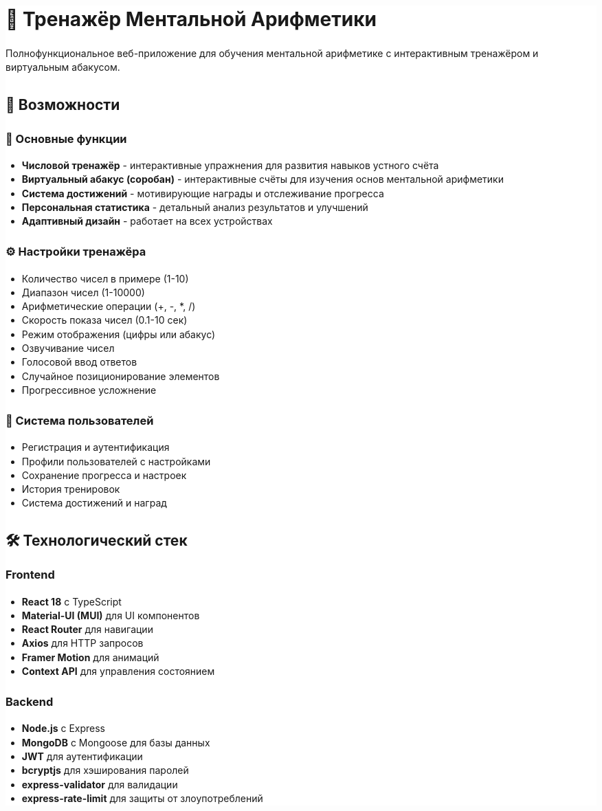 # 🧮 Тренажёр Ментальной Арифметики

Полнофункциональное веб-приложение для обучения ментальной арифметике с интерактивным тренажёром и виртуальным абакусом.

## 🚀 Возможности

### 🎯 Основные функции
- **Числовой тренажёр** - интерактивные упражнения для развития навыков устного счёта
- **Виртуальный абакус (соробан)** - интерактивные счёты для изучения основ ментальной арифметики
- **Система достижений** - мотивирующие награды и отслеживание прогресса
- **Персональная статистика** - детальный анализ результатов и улучшений
- **Адаптивный дизайн** - работает на всех устройствах

### ⚙️ Настройки тренажёра
- Количество чисел в примере (1-10)
- Диапазон чисел (1-10000)
- Арифметические операции (+, -, *, /)
- Скорость показа чисел (0.1-10 сек)
- Режим отображения (цифры или абакус)
- Озвучивание чисел
- Голосовой ввод ответов
- Случайное позиционирование элементов
- Прогрессивное усложнение

### 👤 Система пользователей
- Регистрация и аутентификация
- Профили пользователей с настройками
- Сохранение прогресса и настроек
- История тренировок
- Система достижений и наград

## 🛠 Технологический стек

### Frontend
- **React 18** с TypeScript
- **Material-UI (MUI)** для UI компонентов
- **React Router** для навигации
- **Axios** для HTTP запросов
- **Framer Motion** для анимаций
- **Context API** для управления состоянием

### Backend
- **Node.js** с Express
- **MongoDB** с Mongoose для базы данных
- **JWT** для аутентификации
- **bcryptjs** для хэширования паролей
- **express-validator** для валидации
- **express-rate-limit** для защиты от злоупотреблений

